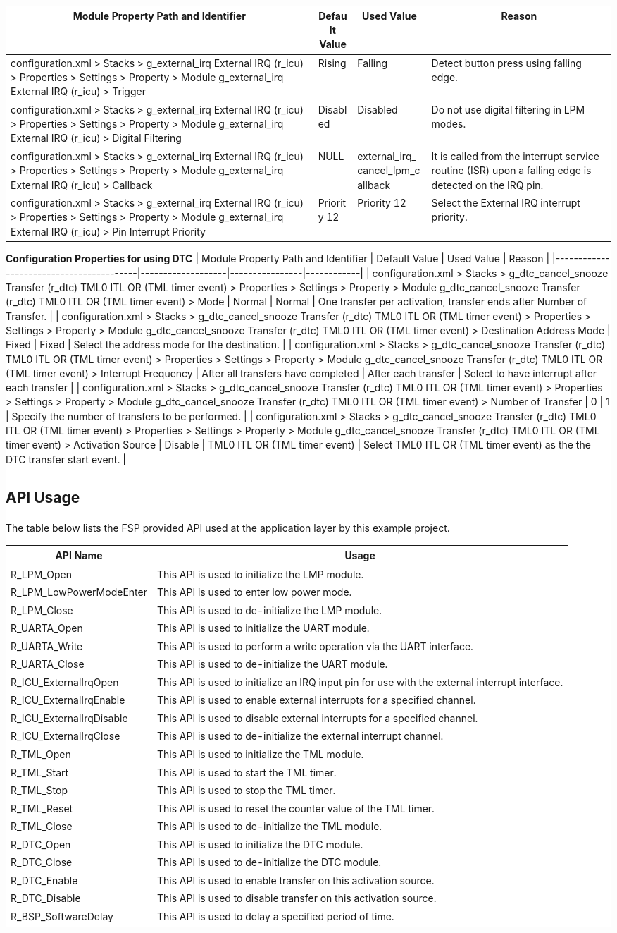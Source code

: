 |   Module Property Path and Identifier   |   Default Value   |   Used Value   |   Reason   |
|-----------------------------------------|-------------------|----------------|------------|
| configuration.xml > Stacks > g_external_irq External IRQ (r_icu) > Properties > Settings > Property > Module g_external_irq External IRQ (r_icu) > Trigger | Rising | Falling | Detect button press using falling edge. |
| configuration.xml > Stacks > g_external_irq External IRQ (r_icu) > Properties > Settings > Property > Module g_external_irq External IRQ (r_icu) > Digital Filtering | Disabled | Disabled | Do not use digital filtering in LPM modes. |
| configuration.xml > Stacks > g_external_irq External IRQ (r_icu) > Properties > Settings > Property > Module g_external_irq External IRQ (r_icu) > Callback | NULL | external_irq_cancel_lpm_callback | It is called from the interrupt service routine (ISR) upon a falling edge is detected on the IRQ pin. |
| configuration.xml > Stacks > g_external_irq External IRQ (r_icu) > Properties > Settings > Property > Module g_external_irq External IRQ (r_icu) > Pin Interrupt Priority | Priority 12 | Priority 12 | Select the External IRQ interrupt priority. |

**Configuration Properties for using DTC**
|   Module Property Path and Identifier   |   Default Value   |   Used Value   |   Reason   |
|-----------------------------------------|-------------------|----------------|------------|
|   configuration.xml > Stacks > g_dtc_cancel_snooze Transfer (r_dtc) TML0 ITL OR (TML timer event) > Properties > Settings > Property > Module g_dtc_cancel_snooze Transfer (r_dtc) TML0 ITL OR (TML timer event) > Mode  |   Normal  |   Normal  |  One transfer per activation, transfer ends after Number of Transfer.   |
|   configuration.xml > Stacks > g_dtc_cancel_snooze Transfer (r_dtc) TML0 ITL OR (TML timer event) > Properties > Settings > Property > Module g_dtc_cancel_snooze Transfer (r_dtc) TML0 ITL OR (TML timer event) > Destination Address Mode  |   Fixed |   Fixed  |  Select the address mode for the destination.   |
|   configuration.xml > Stacks > g_dtc_cancel_snooze Transfer (r_dtc) TML0 ITL OR (TML timer event) > Properties > Settings > Property > Module g_dtc_cancel_snooze Transfer (r_dtc) TML0 ITL OR (TML timer event) > Interrupt Frequency |   After all transfers have completed  |   After each transfer |  Select to have interrupt after each transfer   |
|   configuration.xml > Stacks > g_dtc_cancel_snooze Transfer (r_dtc) TML0 ITL OR (TML timer event) > Properties > Settings > Property > Module g_dtc_cancel_snooze Transfer (r_dtc) TML0 ITL OR (TML timer event) > Number of Transfer  |   0  |   1  |  Specify the number of transfers to be performed. |
|   configuration.xml > Stacks > g_dtc_cancel_snooze Transfer (r_dtc) TML0 ITL OR (TML timer event) > Properties > Settings > Property > Module g_dtc_cancel_snooze Transfer (r_dtc) TML0 ITL OR (TML timer event) > Activation Source  |   Disable  |   TML0 ITL OR (TML timer event)  |  Select TML0 ITL OR (TML timer event) as the the DTC transfer start event. |

## API Usage ##
The table below lists the FSP provided API used at the application layer by this example project.

| API Name | Usage |
|-------------|--------------------------------------------------------------------------------|
| R_LPM_Open | This API is used to initialize the LMP module. |
| R_LPM_LowPowerModeEnter | This API is used to enter low power mode. |
| R_LPM_Close | This API is used to de-initialize the LMP module. |
| R_UARTA_Open | This API is used to initialize the UART module. |
| R_UARTA_Write | This API is used to perform a write operation via the UART interface. |
| R_UARTA_Close | This API is used to de-initialize the UART module. |
| R_ICU_ExternalIrqOpen | This API is used to initialize an IRQ input pin for use with the external interrupt interface. |
| R_ICU_ExternalIrqEnable | This API is used to enable external interrupts for a specified channel. |
| R_ICU_ExternalIrqDisable | This API is used to disable external interrupts for a specified channel. |
| R_ICU_ExternalIrqClose | This API is used to de-initialize the external interrupt channel. |
| R_TML_Open | This API is used to initialize the TML module. |
| R_TML_Start | This API is used to start the TML timer. |
| R_TML_Stop | This API is used to stop the TML timer. |
| R_TML_Reset | This API is used to reset the counter value of the TML timer. |
| R_TML_Close | This API is used to de-initialize the TML module. |
| R_DTC_Open | This API is used to initialize the DTC module. |
| R_DTC_Close | This API is used to de-initialize the DTC module. |
| R_DTC_Enable | This API is used to enable transfer on this activation source. |
| R_DTC_Disable | This API is used to disable transfer on this activation source. |
| R_BSP_SoftwareDelay | This API is used to delay a specified period of time. |
